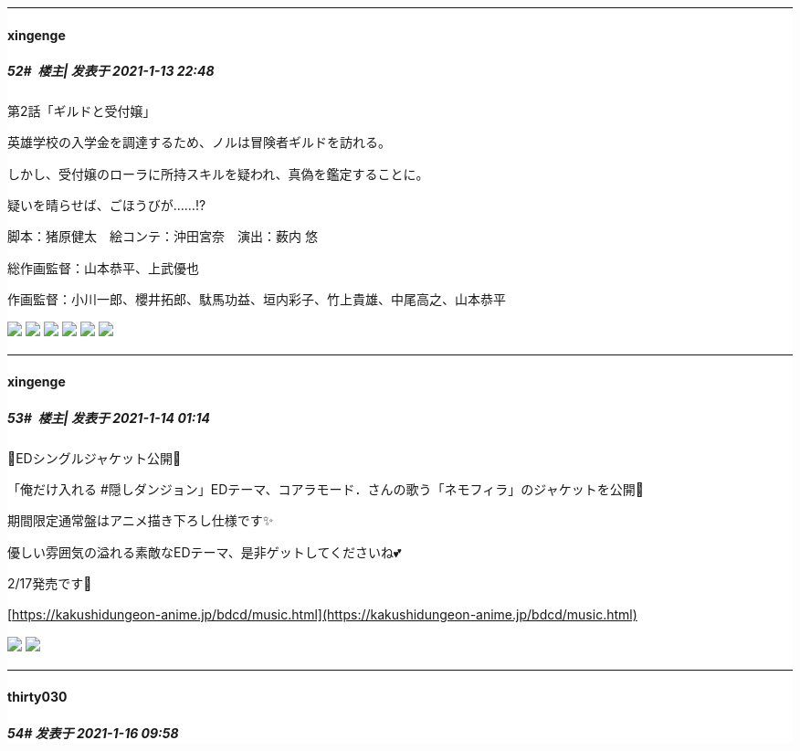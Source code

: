 -----

####  xingenge  
##### 52#         楼主| 发表于 2021-1-13 22:48


第2話「ギルドと受付嬢」


英雄学校の入学金を調達するため、ノルは冒険者ギルドを訪れる。

しかし、受付嬢のローラに所持スキルを疑われ、真偽を鑑定することに。

疑いを晴らせば、ごほうびが……!?


脚本：猪原健太　絵コンテ：沖田宮奈　演出：薮内 悠

総作画監督：山本恭平、上武優也

作画監督：小川一郎、櫻井拓郎、駄馬功益、垣内彩子、竹上貴雄、中尾高之、山本恭平

<img src="https://p.sda1.dev/0/9fa06f70af92a5dccdbb80a0fe117174/2_1.jpg" referrerpolicy="no-referrer">
<img src="https://p.sda1.dev/0/3041399afce98c2bc3b61534f20d7ef9/2_2.jpg" referrerpolicy="no-referrer">
<img src="https://p.sda1.dev/0/58bdc9682f1227b7e1573af83c21f25f/2_3.jpg" referrerpolicy="no-referrer">
<img src="https://p.sda1.dev/0/57ed95f88076e2fbe90932a3365be07b/2_4.jpg" referrerpolicy="no-referrer">
<img src="https://p.sda1.dev/0/5bbb0f65e4bcdce0162ff57461ad7f3a/2_5.jpg" referrerpolicy="no-referrer">
<img src="https://p.sda1.dev/0/a4738253513682b4b7847228c063d39c/2_6.jpg" referrerpolicy="no-referrer">


-----

####  xingenge  
##### 53#         楼主| 发表于 2021-1-14 01:14


🐨EDシングルジャケット公開🐨


「俺だけ入れる #隠しダンジョン」EDテーマ、コアラモード．さんの歌う「ネモフィラ」のジャケットを公開🎼

期間限定通常盤はアニメ描き下ろし仕様です✨


優しい雰囲気の溢れる素敵なEDテーマ、是非ゲットしてくださいね💕

2/17発売です👋

[https://kakushidungeon-anime.jp/bdcd/music.html](https://kakushidungeon-anime.jp/bdcd/music.html)

<img src="https://p.sda1.dev/0/a66048d3552e153ca2132cf43d495330/ErnwpReU0AE0vMB.jpg" referrerpolicy="no-referrer">
<img src="https://p.sda1.dev/0/cf17ed6330319c24c898f1aa4cbc3675/ErnwpOSVcAEi6h2.jpg" referrerpolicy="no-referrer">


-----

####  thirty030  
##### 54#       发表于 2021-1-16 09:58
